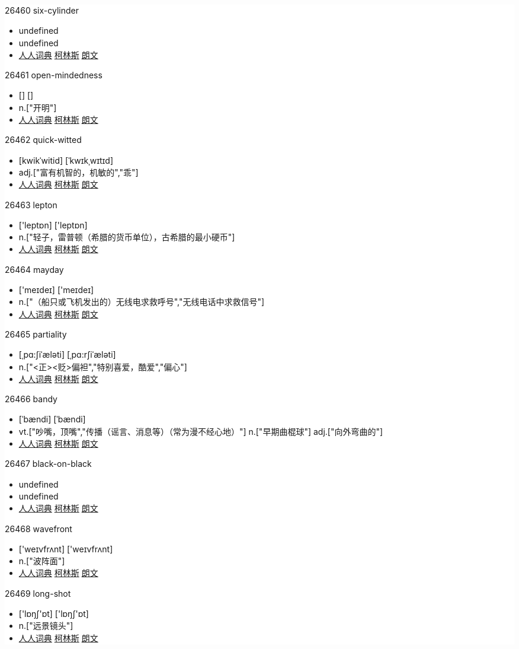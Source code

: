 26460 six-cylinder 
- undefined 
- undefined 
- [人人词典](https://www.91dict.com/words?w=six-cylinder) [柯林斯](https://www.collinsdictionary.com/zh/dictionary/english/six-cylinder) [朗文](https://www.ldoceonline.com/dictionary/six-cylinder) 

26461 open-mindedness 
- []  [] 
- n.["开明"]   
- [人人词典](https://www.91dict.com/words?w=open-mindedness) [柯林斯](https://www.collinsdictionary.com/zh/dictionary/english/open-mindedness) [朗文](https://www.ldoceonline.com/dictionary/open-mindedness) 

26462 quick-witted 
- [kwikˈwitid]  [ˈkwɪkˌwɪtɪd] 
- adj.["富有机智的，机敏的","乖"]   
- [人人词典](https://www.91dict.com/words?w=quick-witted) [柯林斯](https://www.collinsdictionary.com/zh/dictionary/english/quick-witted) [朗文](https://www.ldoceonline.com/dictionary/quick-witted) 

26463 lepton 
- ['leptɒn]  ['leptɒn] 
- n.["轻子，雷普顿（希腊的货币单位），古希腊的最小硬币"]   
- [人人词典](https://www.91dict.com/words?w=lepton) [柯林斯](https://www.collinsdictionary.com/zh/dictionary/english/lepton) [朗文](https://www.ldoceonline.com/dictionary/lepton) 

26464 mayday 
- ['meɪdeɪ]  ['meɪdeɪ] 
- n.["（船只或飞机发出的）无线电求救呼号","无线电话中求救信号"]   
- [人人词典](https://www.91dict.com/words?w=mayday) [柯林斯](https://www.collinsdictionary.com/zh/dictionary/english/mayday) [朗文](https://www.ldoceonline.com/dictionary/mayday) 

26465 partiality 
- [ˌpɑ:ʃiˈæləti]  [ˌpɑ:rʃiˈæləti] 
- n.["<正><贬>偏袒","特别喜爱，酷爱","偏心"]   
- [人人词典](https://www.91dict.com/words?w=partiality) [柯林斯](https://www.collinsdictionary.com/zh/dictionary/english/partiality) [朗文](https://www.ldoceonline.com/dictionary/partiality) 

26466 bandy 
- [ˈbændi]  [ˈbændi] 
- vt.["吵嘴，顶嘴","传播（谣言、消息等）（常为漫不经心地）"]  n.["早期曲棍球"]  adj.["向外弯曲的"]   
- [人人词典](https://www.91dict.com/words?w=bandy) [柯林斯](https://www.collinsdictionary.com/zh/dictionary/english/bandy) [朗文](https://www.ldoceonline.com/dictionary/bandy) 

26467 black-on-black 
- undefined 
- undefined 
- [人人词典](https://www.91dict.com/words?w=black-on-black) [柯林斯](https://www.collinsdictionary.com/zh/dictionary/english/black-on-black) [朗文](https://www.ldoceonline.com/dictionary/black-on-black) 

26468 wavefront 
- ['weɪvfrʌnt]  ['weɪvfrʌnt] 
- n.["波阵面"]   
- [人人词典](https://www.91dict.com/words?w=wavefront) [柯林斯](https://www.collinsdictionary.com/zh/dictionary/english/wavefront) [朗文](https://www.ldoceonline.com/dictionary/wavefront) 

26469 long-shot 
- ['lɒŋʃ'ɒt]  ['lɒŋʃ'ɒt] 
- n.["远景镜头"]   
- [人人词典](https://www.91dict.com/words?w=long-shot) [柯林斯](https://www.collinsdictionary.com/zh/dictionary/english/long-shot) [朗文](https://www.ldoceonline.com/dictionary/long-shot) 
